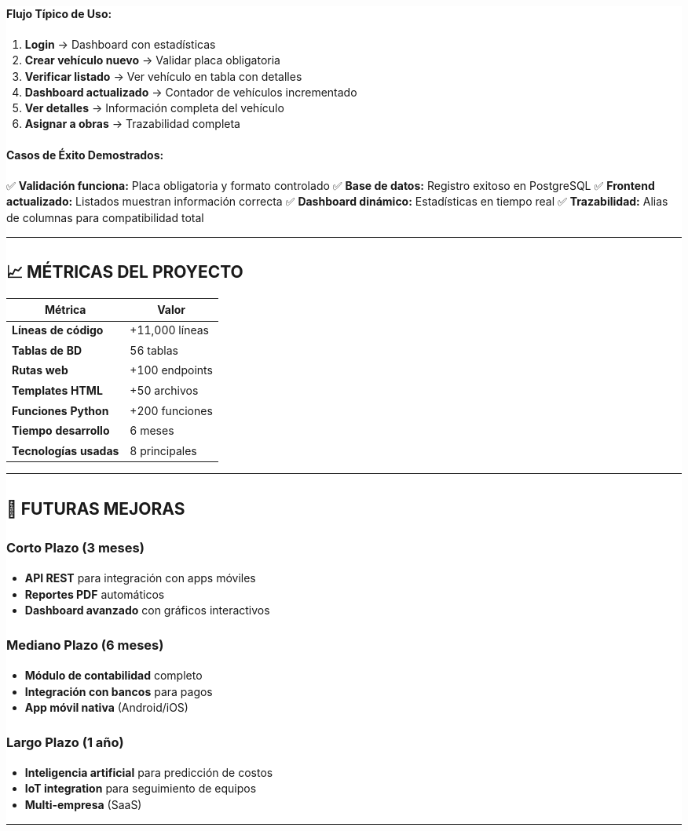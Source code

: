 #### **Flujo Típico de Uso:**
1. **Login** → Dashboard con estadísticas
2. **Crear vehículo nuevo** → Validar placa obligatoria
3. **Verificar listado** → Ver vehículo en tabla con detalles
4. **Dashboard actualizado** → Contador de vehículos incrementado
5. **Ver detalles** → Información completa del vehículo
6. **Asignar a obras** → Trazabilidad completa

#### **Casos de Éxito Demostrados:**
✅ **Validación funciona:** Placa obligatoria y formato controlado
✅ **Base de datos:** Registro exitoso en PostgreSQL
✅ **Frontend actualizado:** Listados muestran información correcta
✅ **Dashboard dinámico:** Estadísticas en tiempo real
✅ **Trazabilidad:** Alias de columnas para compatibilidad total

---

## 📈 MÉTRICAS DEL PROYECTO

| **Métrica** | **Valor** |
|-------------|-----------|
| **Líneas de código** | +11,000 líneas |
| **Tablas de BD** | 56 tablas |
| **Rutas web** | +100 endpoints |
| **Templates HTML** | +50 archivos |
| **Funciones Python** | +200 funciones |
| **Tiempo desarrollo** | 6 meses |
| **Tecnologías usadas** | 8 principales |

---

## 🔮 FUTURAS MEJORAS

### Corto Plazo (3 meses)
- **API REST** para integración con apps móviles
- **Reportes PDF** automáticos
- **Dashboard avanzado** con gráficos interactivos

### Mediano Plazo (6 meses)
- **Módulo de contabilidad** completo
- **Integración con bancos** para pagos
- **App móvil nativa** (Android/iOS)

### Largo Plazo (1 año)
- **Inteligencia artificial** para predicción de costos
- **IoT integration** para seguimiento de equipos
- **Multi-empresa** (SaaS)

---